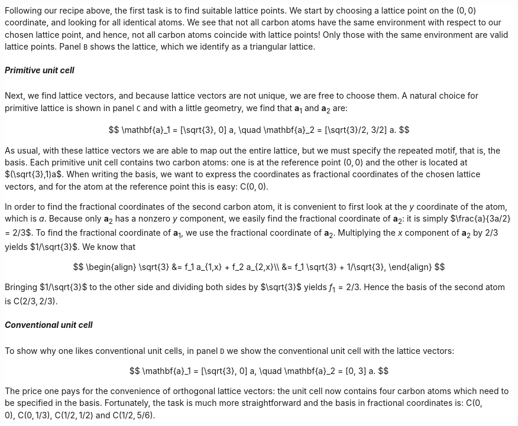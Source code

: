 <object type="text/html" data="../images/4-1-graphene.html"  frameborder="0" width=650 height=650 class=center></object>

Following our recipe above, the first task is to find suitable lattice points. We start by choosing a lattice point on the $(0,0)$ coordinate, and looking for all identical atoms. We see that not all carbon atoms have the same environment with respect to our chosen lattice point, and hence, not all carbon atoms coincide with lattice points!
Only those with the same environment are valid lattice points. Panel `B` shows the lattice, which we identify as a triangular lattice.

##### Primitive unit cell

Next, we find lattice vectors, and because lattice vectors are not unique, we are free to choose them. A natural choice for primitive lattice is shown in panel `C` and with a little geometry, we find that $\mathbf{a}_1$ and $\mathbf{a}_2$ are:

$$
\mathbf{a}_1 = [\sqrt{3}, 0] a, \quad \mathbf{a}_2 = [\sqrt{3}/2, 3/2] a.
$$

As usual, with these lattice vectors we are able to map out the entire lattice, but we must specify the repeated motif, that is, the basis. Each primitive unit cell contains two carbon atoms: one is at the reference point $(0,0)$ and the other is located at $(\sqrt{3},1)a$. When writing the basis, we want to express the coordinates as fractional coordinates of the chosen lattice vectors, and for the atom at the reference point this is easy: $\mathrm{C}(0,0)$.

In order to find the fractional coordinates of the second carbon atom, it is convenient to first look at the $y$ coordinate of the atom, which is $a$. Because only $\mathbf{a}_2$ has a nonzero $y$ component, we easily find the fractional coordinate of $\mathbf{a}_2$: it is simply $\frac{a}{3a/2} = 2/3$. To find the fractional coordinate of $\mathbf{a}_1$, we use the fractional coordinate of $\mathbf{a}_2$. Multiplying the $x$ component of $\mathbf{a}_2$ by $2/3$ yields $1/\sqrt{3}$.
We know that

$$
\begin{align}
\sqrt{3} &= f_1 a_{1,x} + f_2 a_{2,x}\\
&= f_1 \sqrt{3} + 1/\sqrt{3},
\end{align}
$$

Bringing $1/\sqrt{3}$ to the other side and dividing both sides by $\sqrt{3}$ yields $f_1 = 2/3$. Hence the basis of the second atom is $\mathrm{C}(2/3, 2/3)$.

##### Conventional unit cell

To show why one likes conventional unit cells, in panel `D` we show the conventional unit cell with the lattice vectors:

$$
\mathbf{a}_1 = [\sqrt{3}, 0] a, \quad \mathbf{a}_2 = [0, 3] a.
$$

The price one pays for the convenience of orthogonal lattice vectors: the unit cell now contains four carbon atoms which need to be specified in the basis. Fortunately, the task is much more straightforward and the basis in fractional coordinates is: $\mathrm{C}(0,0), \: \mathrm{C}(0,1/3), \: \mathrm{C}(1/2, 1/2)$ and $\mathrm{C}(1/2, 5/6)$.


[^1]: Although the do exist, and hopefully we shall discuss some later in the semester.
[^2]: Not to be confused with the basis from linear algebra!